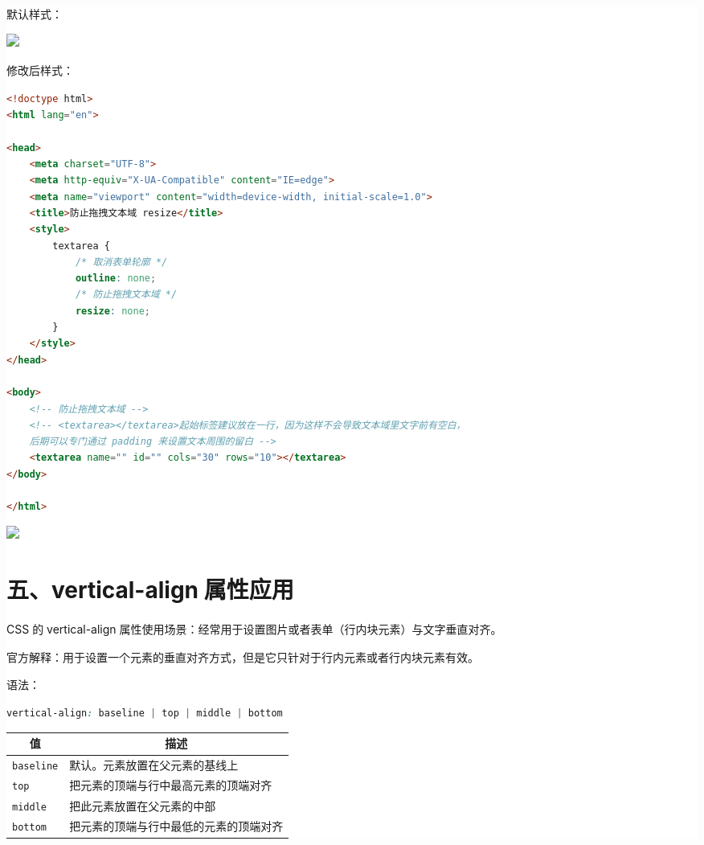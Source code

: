 默认样式：

![](https://gitee.com/JERRY-Z-J-R/I-love-you-3-thousand/raw/master/我爱你，不止三千遍/HTML%20CSS/11【CSS精灵图、字体图标、鼠标样式、溢出省略号、用户界面技巧】/mark-img/2021042011203862.gif)

修改后样式：

```html
<!doctype html>
<html lang="en">

<head>
    <meta charset="UTF-8">
    <meta http-equiv="X-UA-Compatible" content="IE=edge">
    <meta name="viewport" content="width=device-width, initial-scale=1.0">
    <title>防止拖拽文本域 resize</title>
    <style>
        textarea {
            /* 取消表单轮廓 */
            outline: none;
            /* 防止拖拽文本域 */
            resize: none;
        }
    </style>
</head>

<body>
    <!-- 防止拖拽文本域 -->
    <!-- <textarea></textarea>起始标签建议放在一行，因为这样不会导致文本域里文字前有空白，
    后期可以专门通过 padding 来设置文本周围的留白 -->
    <textarea name="" id="" cols="30" rows="10"></textarea>
</body>

</html>
```

![](https://gitee.com/JERRY-Z-J-R/I-love-you-3-thousand/raw/master/我爱你，不止三千遍/HTML%20CSS/11【CSS精灵图、字体图标、鼠标样式、溢出省略号、用户界面技巧】/mark-img/202104201120370.gif)

# 五、vertical-align 属性应用

CSS 的 vertical-align 属性使用场景：经常用于设置图片或者表单（行内块元素）与文字垂直对齐。

官方解释：用于设置一个元素的垂直对齐方式，但是它只针对于行内元素或者行内块元素有效。

语法：

```css
vertical-align: baseline | top | middle | bottom
```

| 值         | 描述                                   |
| ---------- | -------------------------------------- |
| `baseline` | 默认。元素放置在父元素的基线上         |
| `top`      | 把元素的顶端与行中最高元素的顶端对齐   |
| `middle`   | 把此元素放置在父元素的中部             |
| `bottom`   | 把元素的顶端与行中最低的元素的顶端对齐 |

